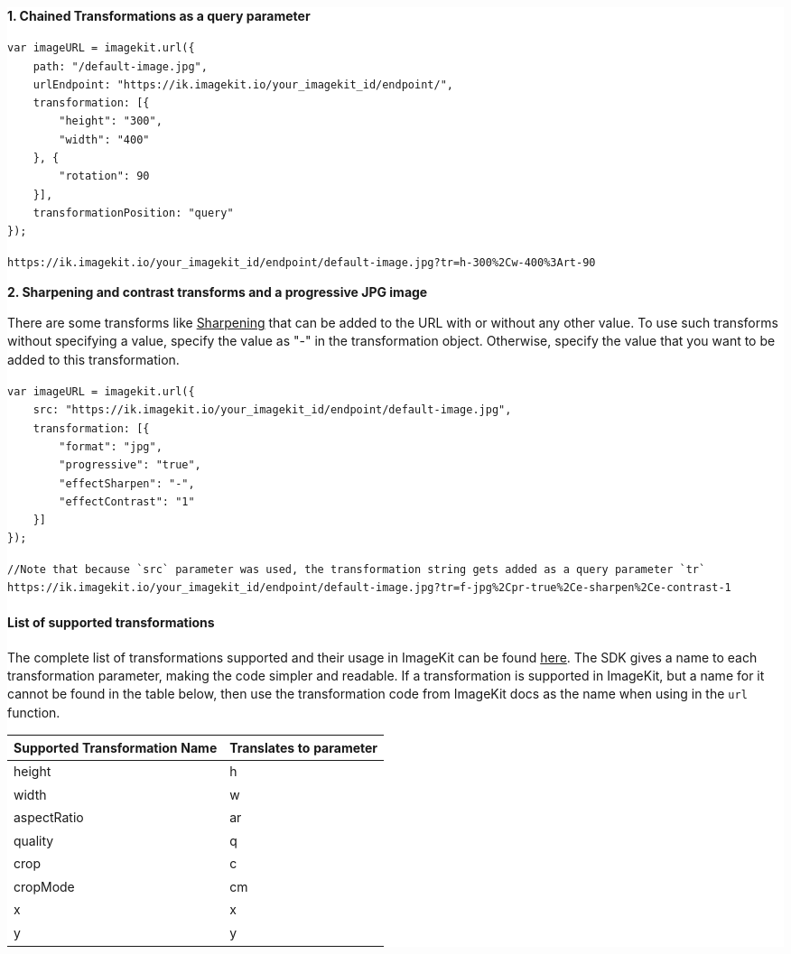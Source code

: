 **1. Chained Transformations as a query parameter**
```
var imageURL = imagekit.url({
    path: "/default-image.jpg",
    urlEndpoint: "https://ik.imagekit.io/your_imagekit_id/endpoint/",
    transformation: [{
        "height": "300",
        "width": "400"
    }, {
        "rotation": 90
    }],
    transformationPosition: "query"
});
```
```
https://ik.imagekit.io/your_imagekit_id/endpoint/default-image.jpg?tr=h-300%2Cw-400%3Art-90
```

**2. Sharpening and contrast transforms and a progressive JPG image**

There are some transforms like [Sharpening](https://docs.imagekit.io/features/image-transformations/image-enhancement-and-color-manipulation) that can be added to the URL with or without any other value. To use such transforms without specifying a value, specify the value as "-" in the transformation object. Otherwise, specify the value that you want to be added to this transformation.

```
var imageURL = imagekit.url({
    src: "https://ik.imagekit.io/your_imagekit_id/endpoint/default-image.jpg",
    transformation: [{
        "format": "jpg",
        "progressive": "true",
        "effectSharpen": "-",
        "effectContrast": "1"
    }]
});
```
```
//Note that because `src` parameter was used, the transformation string gets added as a query parameter `tr`
https://ik.imagekit.io/your_imagekit_id/endpoint/default-image.jpg?tr=f-jpg%2Cpr-true%2Ce-sharpen%2Ce-contrast-1
```

#### List of supported transformations

The complete list of transformations supported and their usage in ImageKit can be found [here](https://docs.imagekit.io/features/image-transformations). The SDK gives a name to each transformation parameter, making the code simpler and readable. If a transformation is supported in ImageKit, but a name for it cannot be found in the table below, then use the transformation code from ImageKit docs as the name when using in the `url` function.

| Supported Transformation Name | Translates to parameter |
|-------------------------------|-------------------------|
| height | h |
| width | w |
| aspectRatio | ar |
| quality | q |
| crop | c |
| cropMode | cm |
| x | x |
| y | y |